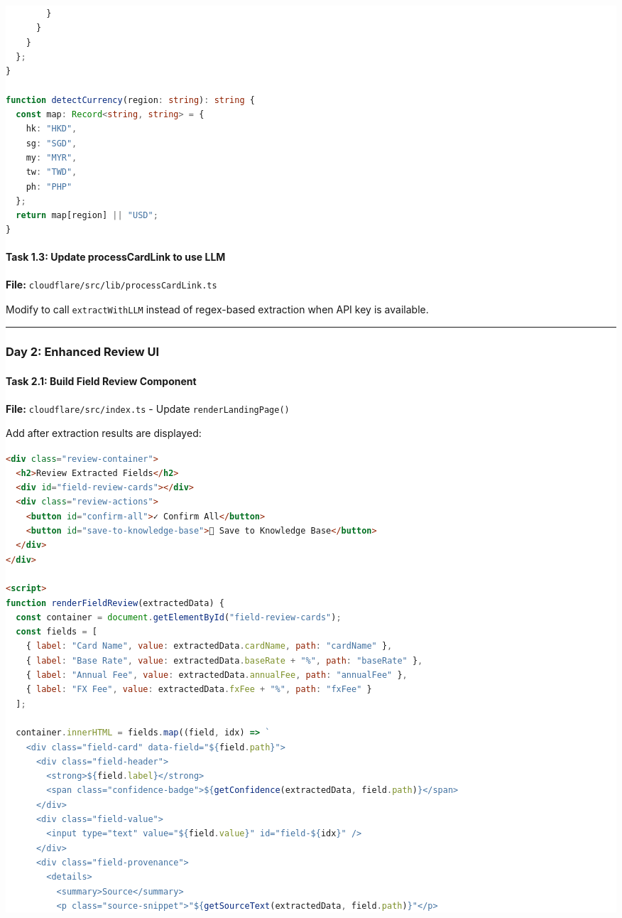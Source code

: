 ```typescript
        }
      }
    }
  };
}

function detectCurrency(region: string): string {
  const map: Record<string, string> = {
    hk: "HKD",
    sg: "SGD",
    my: "MYR",
    tw: "TWD",
    ph: "PHP"
  };
  return map[region] || "USD";
}
```

#### Task 1.3: Update processCardLink to use LLM
**File:** `cloudflare/src/lib/processCardLink.ts`

Modify to call `extractWithLLM` instead of regex-based extraction when API key is available.

---

### Day 2: Enhanced Review UI

#### Task 2.1: Build Field Review Component
**File:** `cloudflare/src/index.ts` - Update `renderLandingPage()`

Add after extraction results are displayed:

```html
<div class="review-container">
  <h2>Review Extracted Fields</h2>
  <div id="field-review-cards"></div>
  <div class="review-actions">
    <button id="confirm-all">✓ Confirm All</button>
    <button id="save-to-knowledge-base">💾 Save to Knowledge Base</button>
  </div>
</div>

<script>
function renderFieldReview(extractedData) {
  const container = document.getElementById("field-review-cards");
  const fields = [
    { label: "Card Name", value: extractedData.cardName, path: "cardName" },
    { label: "Base Rate", value: extractedData.baseRate + "%", path: "baseRate" },
    { label: "Annual Fee", value: extractedData.annualFee, path: "annualFee" },
    { label: "FX Fee", value: extractedData.fxFee + "%", path: "fxFee" }
  ];

  container.innerHTML = fields.map((field, idx) => `
    <div class="field-card" data-field="${field.path}">
      <div class="field-header">
        <strong>${field.label}</strong>
        <span class="confidence-badge">${getConfidence(extractedData, field.path)}</span>
      </div>
      <div class="field-value">
        <input type="text" value="${field.value}" id="field-${idx}" />
      </div>
      <div class="field-provenance">
        <details>
          <summary>Source</summary>
          <p class="source-snippet">"${getSourceText(extractedData, field.path)}"</p>
```